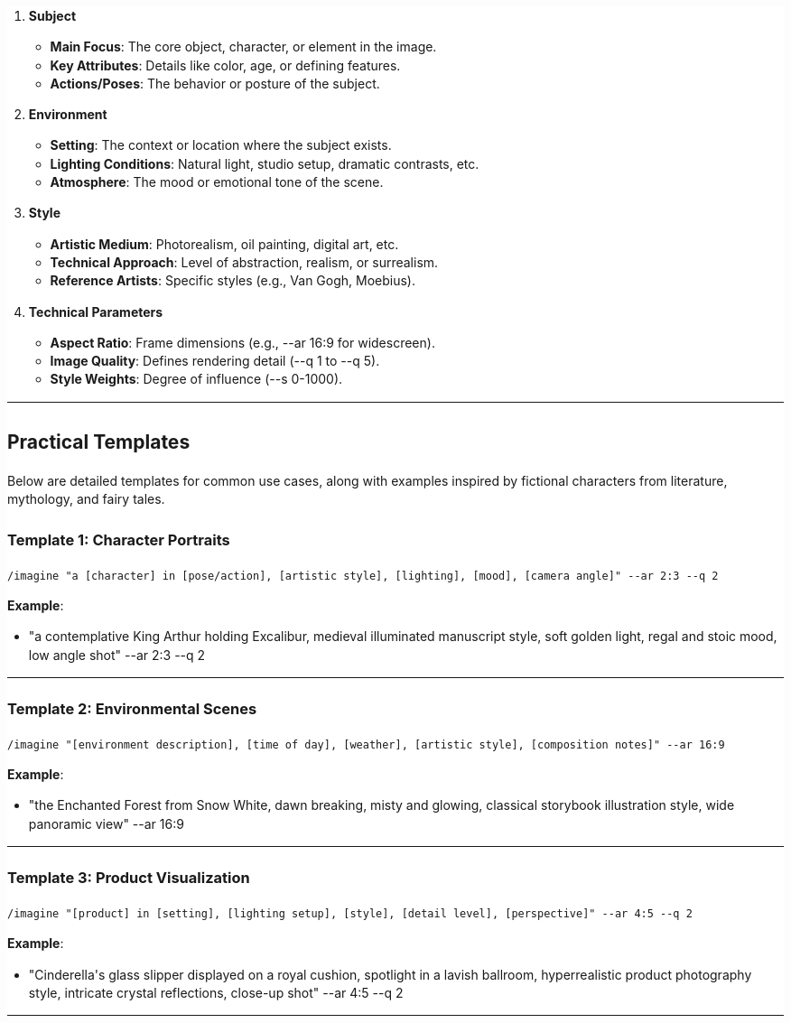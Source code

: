 1. **Subject**
   - **Main Focus**: The core object, character, or element in the image.
   - **Key Attributes**: Details like color, age, or defining features.
   - **Actions/Poses**: The behavior or posture of the subject.

2. **Environment**
   - **Setting**: The context or location where the subject exists.
   - **Lighting Conditions**: Natural light, studio setup, dramatic contrasts, etc.
   - **Atmosphere**: The mood or emotional tone of the scene.

3. **Style**
   - **Artistic Medium**: Photorealism, oil painting, digital art, etc.
   - **Technical Approach**: Level of abstraction, realism, or surrealism.
   - **Reference Artists**: Specific styles (e.g., Van Gogh, Moebius).

4. **Technical Parameters**
   - **Aspect Ratio**: Frame dimensions (e.g., --ar 16:9 for widescreen).
   - **Image Quality**: Defines rendering detail (--q 1 to --q 5).
   - **Style Weights**: Degree of influence (--s 0-1000).

---

## Practical Templates

Below are detailed templates for common use cases, along with examples inspired by fictional characters from literature, mythology, and fairy tales.

### Template 1: Character Portraits
```plaintext
/imagine "a [character] in [pose/action], [artistic style], [lighting], [mood], [camera angle]" --ar 2:3 --q 2
```
**Example**:
- "a contemplative King Arthur holding Excalibur, medieval illuminated manuscript style, soft golden light, regal and stoic mood, low angle shot" --ar 2:3 --q 2

---

### Template 2: Environmental Scenes
```plaintext
/imagine "[environment description], [time of day], [weather], [artistic style], [composition notes]" --ar 16:9
```
**Example**:
- "the Enchanted Forest from Snow White, dawn breaking, misty and glowing, classical storybook illustration style, wide panoramic view" --ar 16:9

---

### Template 3: Product Visualization
```plaintext
/imagine "[product] in [setting], [lighting setup], [style], [detail level], [perspective]" --ar 4:5 --q 2
```
**Example**:
- "Cinderella's glass slipper displayed on a royal cushion, spotlight in a lavish ballroom, hyperrealistic product photography style, intricate crystal reflections, close-up shot" --ar 4:5 --q 2

---
